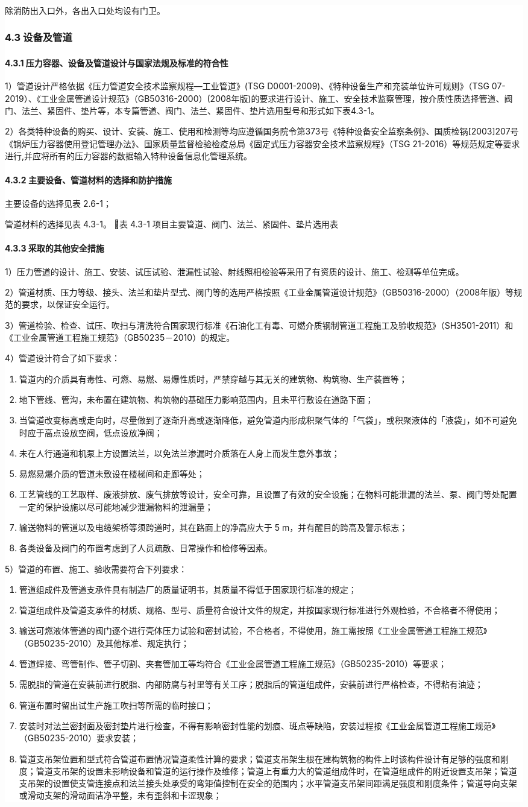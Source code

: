 除消防出入口外，各出入口处均设有门卫。

### 4.3 设备及管道

#### 4.3.1 压力容器、设备及管道设计与国家法规及标准的符合性

1）管道设计严格依据《压力管道安全技术监察规程—工业管道》(TSG D0001-2009)、《特种设备生产和充装单位许可规则》（TSG 07-2019）、《工业金属管道设计规范》（GB50316-2000）(2008年版)的要求进行设计、施工、安全技术监察管理，按介质性质选择管道、阀门、法兰、紧固件、垫片等，本专篇管道、阀门、法兰、紧固件、垫片选用型号和形式如下表4.3-1。

2）各类特种设备的购买、设计、安装、施工、使用和检测等均应遵循国务院令第373号《特种设备安全监察条例》、国质检锅[2003]207号《锅炉压力容器使用登记管理办法》、国家质量监督检验检疫总局《固定式压力容器安全技术监察规程》（TSG 21-2016）等规范规定等要求进行,并应将所有的压力容器的数据输入特种设备信息化管理系统。

#### 4.3.2 主要设备、管道材料的选择和防护措施

主要设备的选择见表 2.6-1；

管道材料的选择见表 4.3-1。
表 4.3-1  项目主要管道、阀门、法兰、紧固件、垫片选用表

#### 4.3.3 采取的其他安全措施

1）压力管道的设计、施工、安装、试压试验、泄漏性试验、射线照相检验等采用了有资质的设计、施工、检测等单位完成。

2）管道材质、压力等级、接头、法兰和垫片型式、阀门等的选用严格按照《工业金属管道设计规范》（GB50316-2000）（2008年版）等规范的要求，以保证安全运行。

3）管道检验、检查、试压、吹扫与清洗符合国家现行标准《石油化工有毒、可燃介质钢制管道工程施工及验收规范》（SH3501-2011）和《工业金属管道工程施工规范》（GB50235－2010）的规定。

4）管道设计符合了如下要求：

1. 管道内的介质具有毒性、可燃、易燃、易爆性质时，严禁穿越与其无关的建筑物、构筑物、生产装置等；

2. 地下管线、管沟，未布置在建筑物、构筑物的基础压力影响范围内，且未平行敷设在道路下面；

3. 当管道改变标高或走向时，尽量做到了逐渐升高或逐渐降低，避免管道内形成积聚气体的「气袋」，或积聚液体的「液袋」，如不可避免时应于高点设放空阀，低点设放净阀；

4. 未在人行通道和机泵上方设置法兰，以免法兰渗漏时介质落在人身上而发生意外事故；

5. 易燃易爆介质的管道未敷设在楼梯间和走廊等处；

6. 工艺管线的工艺取样、废液排放、废气排放等设计，安全可靠，且设置了有效的安全设施；在物料可能泄漏的法兰、泵、阀门等处配置一定的保护设施以尽可能地减少泄漏物料的泄漏量；

7. 输送物料的管道以及电缆架桥等须跨道时，其在路面上的净高应大于 5 m，并有醒目的跨高及警示标志；

8. 各类设备及阀门的布置考虑到了人员疏散、日常操作和检修等因素。

5）管道的布置、施工、验收需要符合下列要求：

1. 管道组成件及管道支承件具有制造厂的质量证明书，其质量不得低于国家现行标准的规定；

2. 管道组成件及管道支承件的材质、规格、型号、质量符合设计文件的规定，并按国家现行标准进行外观检验，不合格者不得使用；

3. 输送可燃液体管道的阀门逐个进行壳体压力试验和密封试验，不合格者，不得使用，施工需按照《工业金属管道工程施工规范》（GB50235-2010）及其他标准、规定执行；

4. 管道焊接、弯管制作、管子切割、夹套管加工等均符合《工业金属管道工程施工规范》（GB50235-2010）等要求；

5. 需脱脂的管道在安装前进行脱脂、内部防腐与衬里等有关工序；脱脂后的管道组成件，安装前进行严格检查，不得粘有油迹；

6. 管道布置时留出试生产施工吹扫等所需的临时接口；

7. 安装时对法兰密封面及密封垫片进行检查，不得有影响密封性能的划痕、斑点等缺陷，安装过程按《工业金属管道工程施工规范》（GB50235-2010）要求安装；

8. 管道支吊架位置和型式符合管道布置情况管道柔性计算的要求；管道支吊架生根在建构筑物的构件上时该构件设计有足够的强度和刚度；管道支吊架的设置未影响设备和管道的运行操作及维修；管道上有重力大的管道组成件时，在管道组成件的附近设置支吊架；管道支吊架的设置使支管连接点和法兰接头处承受的弯矩值控制在安全的范围内；水平管道支吊架间距满足强度和刚度条件；管道导向支架或滑动支架的滑动面洁净平整，未有歪斜和卡涩现象；
